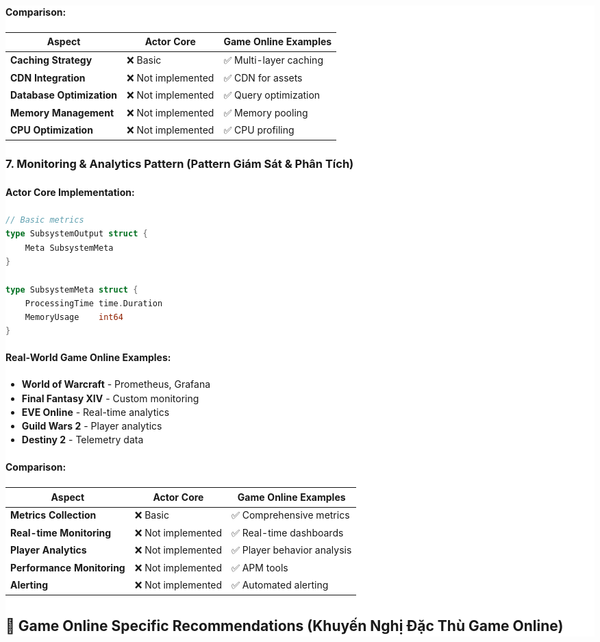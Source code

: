 #### **Comparison:**
| Aspect | Actor Core | Game Online Examples |
|--------|------------|---------------------|
| **Caching Strategy** | ❌ Basic | ✅ Multi-layer caching |
| **CDN Integration** | ❌ Not implemented | ✅ CDN for assets |
| **Database Optimization** | ❌ Not implemented | ✅ Query optimization |
| **Memory Management** | ❌ Not implemented | ✅ Memory pooling |
| **CPU Optimization** | ❌ Not implemented | ✅ CPU profiling |

### **7. Monitoring & Analytics Pattern (Pattern Giám Sát & Phân Tích)**

#### **Actor Core Implementation:**
```go
// Basic metrics
type SubsystemOutput struct {
    Meta SubsystemMeta
}

type SubsystemMeta struct {
    ProcessingTime time.Duration
    MemoryUsage    int64
}
```

#### **Real-World Game Online Examples:**
- **World of Warcraft** - Prometheus, Grafana
- **Final Fantasy XIV** - Custom monitoring
- **EVE Online** - Real-time analytics
- **Guild Wars 2** - Player analytics
- **Destiny 2** - Telemetry data

#### **Comparison:**
| Aspect | Actor Core | Game Online Examples |
|--------|------------|---------------------|
| **Metrics Collection** | ❌ Basic | ✅ Comprehensive metrics |
| **Real-time Monitoring** | ❌ Not implemented | ✅ Real-time dashboards |
| **Player Analytics** | ❌ Not implemented | ✅ Player behavior analysis |
| **Performance Monitoring** | ❌ Not implemented | ✅ APM tools |
| **Alerting** | ❌ Not implemented | ✅ Automated alerting |

## 🎯 Game Online Specific Recommendations (Khuyến Nghị Đặc Thù Game Online)
